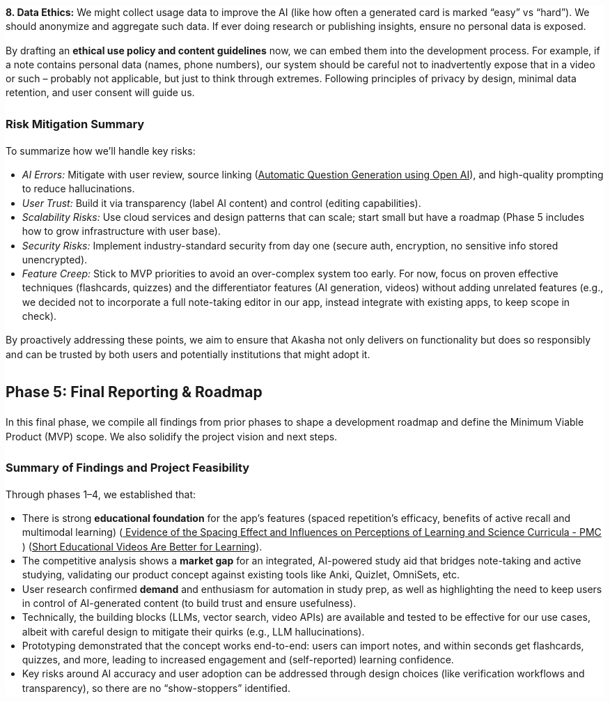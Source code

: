 **8. Data Ethics:** We might collect usage data to improve the AI (like how often a generated card is marked “easy” vs “hard”). We should anonymize and aggregate such data. If ever doing research or publishing insights, ensure no personal data is exposed.

By drafting an **ethical use policy and content guidelines** now, we can embed them into the development process. For example, if a note contains personal data (names, phone numbers), our system should be careful not to inadvertently expose that in a video or such – probably not applicable, but just to think through extremes. Following principles of privacy by design, minimal data retention, and user consent will guide us.

### Risk Mitigation Summary
To summarize how we’ll handle key risks:
- *AI Errors:* Mitigate with user review, source linking ([Automatic Question Generation using Open AI](https://www.instructure.com/en-gb/resources/blog/automatic-question-generation-using-open-ai#:~:text=,their%20course%20design%20and%20delivery)), and high-quality prompting to reduce hallucinations.
- *User Trust:* Build it via transparency (label AI content) and control (editing capabilities).
- *Scalability Risks:* Use cloud services and design patterns that can scale; start small but have a roadmap (Phase 5 includes how to grow infrastructure with user base).
- *Security Risks:* Implement industry-standard security from day one (secure auth, encryption, no sensitive info stored unencrypted).
- *Feature Creep:* Stick to MVP priorities to avoid an over-complex system too early. For now, focus on proven effective techniques (flashcards, quizzes) and the differentiator features (AI generation, videos) without adding unrelated features (e.g., we decided not to incorporate a full note-taking editor in our app, instead integrate with existing apps, to keep scope in check).

By proactively addressing these points, we aim to ensure that Akasha not only delivers on functionality but does so responsibly and can be trusted by both users and potentially institutions that might adopt it.

## Phase 5: Final Reporting & Roadmap

In this final phase, we compile all findings from prior phases to shape a development roadmap and define the Minimum Viable Product (MVP) scope. We also solidify the project vision and next steps.

### Summary of Findings and Project Feasibility
Through phases 1–4, we established that:
- There is strong **educational foundation** for the app’s features (spaced repetition’s efficacy, benefits of active recall and multimodal learning) ([
            Evidence of the Spacing Effect and Influences on Perceptions of Learning and Science Curricula - PMC
        ](https://pmc.ncbi.nlm.nih.gov/articles/PMC8759977/#:~:text=In%20a%20general%20sense%2C%20spaced,25%5D.%20Spaced%20repetition)) ([Short Educational Videos Are Better for Learning](https://www.boclips.com/blog/short-educational-videos-for-students-are-better-for-learning#:~:text=observable%20learning%20gains%20for%20students,video%20group%20on%20exams)).
- The competitive analysis shows a **market gap** for an integrated, AI-powered study aid that bridges note-taking and active studying, validating our product concept against existing tools like Anki, Quizlet, OmniSets, etc.
- User research confirmed **demand** and enthusiasm for automation in study prep, as well as highlighting the need to keep users in control of AI-generated content (to build trust and ensure usefulness).
- Technically, the building blocks (LLMs, vector search, video APIs) are available and tested to be effective for our use cases, albeit with careful design to mitigate their quirks (e.g., LLM hallucinations).
- Prototyping demonstrated that the concept works end-to-end: users can import notes, and within seconds get flashcards, quizzes, and more, leading to increased engagement and (self-reported) learning confidence.
- Key risks around AI accuracy and user adoption can be addressed through design choices (like verification workflows and transparency), so there are no “show-stoppers” identified.
